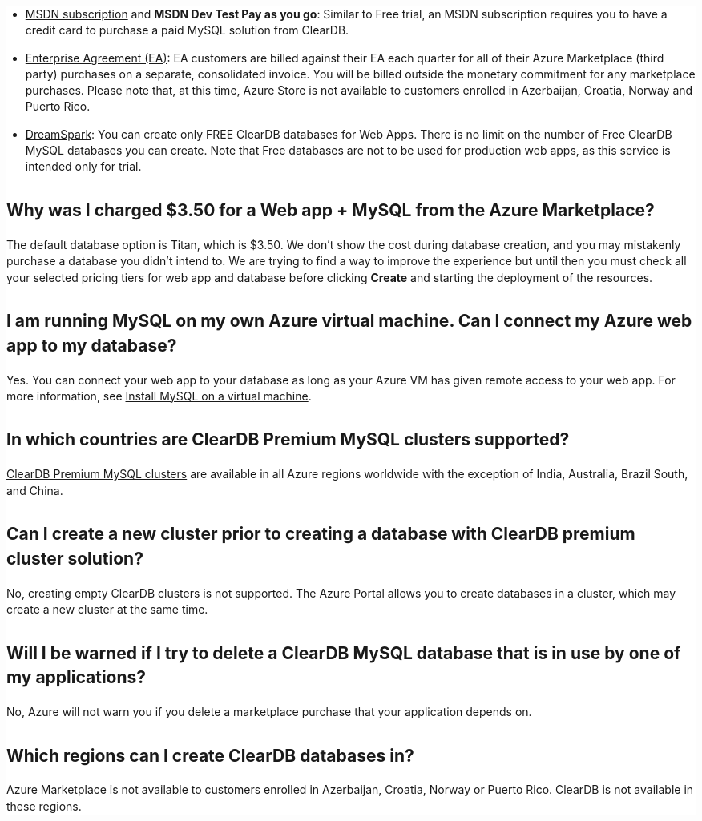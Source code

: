* [MSDN subscription](/pricing/member-offers/msdn-benefits/) and **MSDN Dev Test Pay as you go**: Similar to Free trial, an MSDN subscription requires you to have a credit card to purchase a paid MySQL solution from ClearDB.

* [Enterprise Agreement (EA)](/pricing/enterprise-agreement/): EA customers are billed against their EA each quarter for all of their Azure Marketplace (third party) purchases on a separate, consolidated invoice. You will be billed outside the monetary commitment for any marketplace purchases. Please note that, at this time, Azure Store is not available to customers enrolled in Azerbaijan, Croatia, Norway and Puerto Rico. 

*   [DreamSpark](https://www.dreamspark.com/Product/Product.aspx?productid=99): You can create only FREE ClearDB databases for Web Apps. There is no limit on the number of Free ClearDB MySQL databases you can create. Note that Free databases are not to be used for production web apps, as this service is intended only for trial.

## Why was I charged $3.50 for a Web app + MySQL from the Azure Marketplace?

The default database option is Titan, which is $3.50. We don’t show the cost during database creation, and you may mistakenly purchase a database you didn’t intend to.  We are trying to find a way to improve the experience but until then you must check all your selected pricing tiers for web app and database before clicking **Create** and starting the deployment of the resources.

## I am running MySQL on my own Azure virtual machine. Can I connect my Azure web app to my database?

Yes. You can connect your web app to your database as long as your Azure VM has given remote access to your web app. For more information, see [Install MySQL on a virtual machine](virtual-machines/virtual-machines-windows-classic-mysql-2008r2.md).

## In which countries are ClearDB Premium MySQL clusters supported?

[ClearDB Premium MySQL clusters](/marketplace/partners/cleardb-clusters/cluster/) are available in all Azure regions worldwide with the exception of India, Australia, Brazil South, and China.

## Can I create a new cluster prior to creating a database with ClearDB premium cluster solution?

No, creating empty ClearDB clusters is not supported. The Azure Portal allows you to create databases in a cluster, which may create a new cluster at the same time.

## Will I be warned if I try to delete a ClearDB MySQL database that is in use by one of my applications?

No, Azure will not warn you if you delete a marketplace purchase that your application depends on.

## Which regions can I create ClearDB databases in?

Azure Marketplace is not available to customers enrolled in Azerbaijan, Croatia, Norway or Puerto Rico. ClearDB is not available in these regions.
